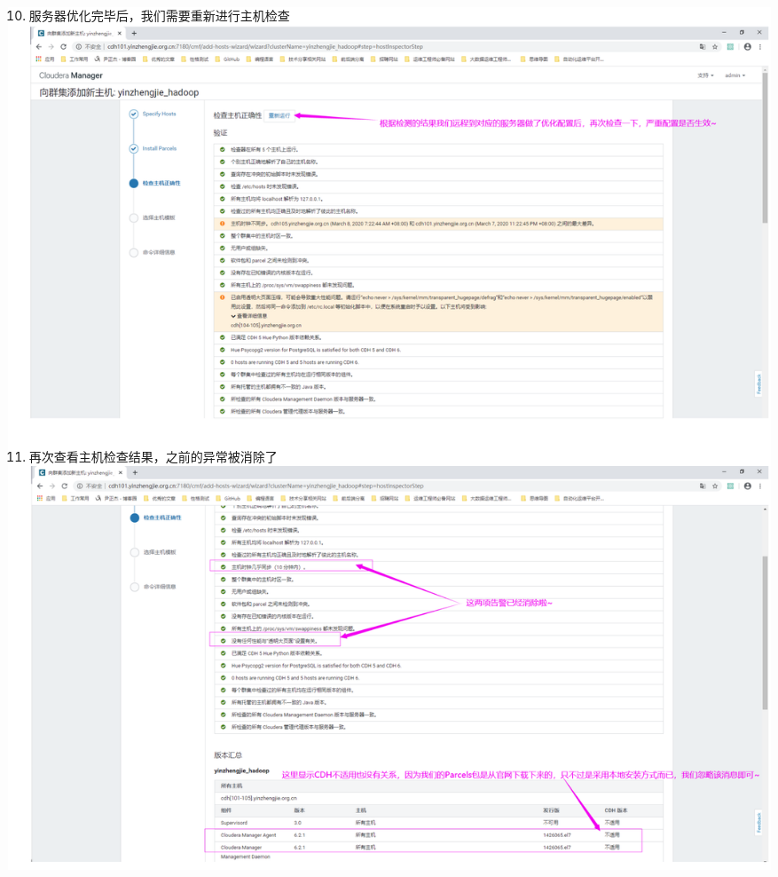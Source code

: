 10. 服务器优化完毕后，我们需要重新进行主机检查
       <img src="article/运维/picture/img35.png" alt="图片alt" title="img35.png">

11. 再次查看主机检查结果，之前的异常被消除了
    <img src="article/运维/picture/img36.png" alt="图片alt" title="img36.png">
